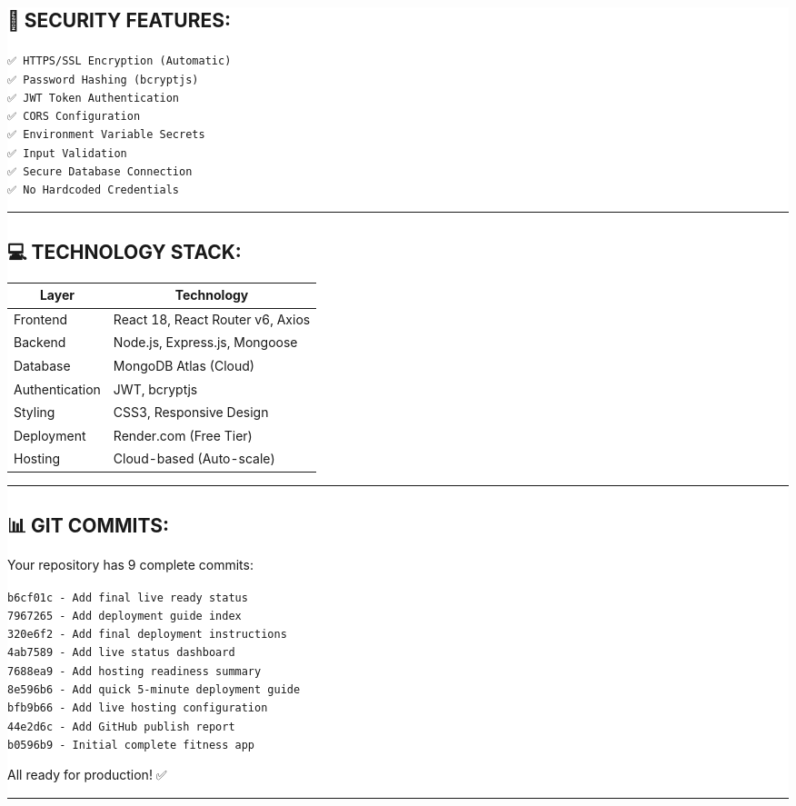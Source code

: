 
## 🔐 SECURITY FEATURES:

```
✅ HTTPS/SSL Encryption (Automatic)
✅ Password Hashing (bcryptjs)
✅ JWT Token Authentication
✅ CORS Configuration
✅ Environment Variable Secrets
✅ Input Validation
✅ Secure Database Connection
✅ No Hardcoded Credentials
```

---

## 💻 TECHNOLOGY STACK:

| Layer | Technology |
|-------|------------|
| Frontend | React 18, React Router v6, Axios |
| Backend | Node.js, Express.js, Mongoose |
| Database | MongoDB Atlas (Cloud) |
| Authentication | JWT, bcryptjs |
| Styling | CSS3, Responsive Design |
| Deployment | Render.com (Free Tier) |
| Hosting | Cloud-based (Auto-scale) |

---

## 📊 GIT COMMITS:

Your repository has 9 complete commits:

```
b6cf01c - Add final live ready status
7967265 - Add deployment guide index
320e6f2 - Add final deployment instructions
4ab7589 - Add live status dashboard
7688ea9 - Add hosting readiness summary
8e596b6 - Add quick 5-minute deployment guide
bfb9b66 - Add live hosting configuration
44e2d6c - Add GitHub publish report
b0596b9 - Initial complete fitness app
```

All ready for production! ✅

---